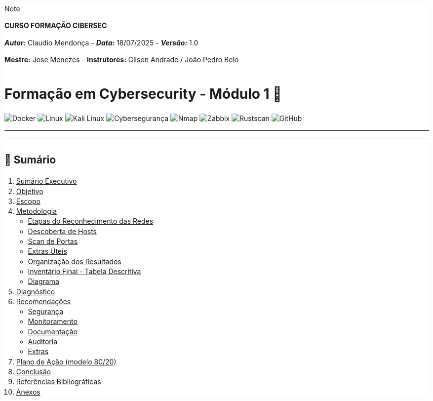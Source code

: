 > [!NOTE]
> **CURSO FORMAÇÃO CIBERSEC**
> 
> ***Autor:*** Claudio Mendonça - ***Data:*** 18/07/2025 - ***Versão:*** 1.0
>
> **Mestre:** [Jose Menezes](https://github.com/jcarlos78) - **Instrutores:** [Gilson Andrade](https://github.com/GilsonJunio) / [João Pedro Belo](https://github.com/silvajpedro)
 
# Formação em Cybersecurity - Módulo 1 🚀

![Docker](https://img.shields.io/badge/Docker-2496ED?logo=docker&logoColor=white)
![Linux](https://img.shields.io/badge/Linux-FCC624?logo=linux&logoColor=black)
![Kali Linux](https://img.shields.io/badge/Kali%20Linux-557C94?logo=kalilinux&logoColor=white)
![Cybersegurança](https://img.shields.io/badge/Cybersegurança-Seguro-brightgreen)
![Nmap](https://img.shields.io/badge/Nmap-0078D7?logo=nmap&logoColor=white)
![Zabbix](https://img.shields.io/badge/Zabbix-EE0000?logo=zabbix&logoColor=white)
![Rustscan](https://img.shields.io/badge/Rustscan-F74C00?logo=rust&logoColor=white)
![GitHub](https://img.shields.io/badge/GitHub-181717?logo=github&logoColor=white)

---
---

## 📖 Sumário
<a id="topo"></a>

1. [Sumário Executivo](#sumario-executivo)
2. [Objetivo](#objetivo)
3. [Escopo](#escopo)
4. [Metodologia](#metodologia)
   - [Etapas do Reconhecimento das Redes](#etapas-do-reconhecimento-das-redes)
   - [Descoberta de Hosts](#descoberta-de-hosts)
   - [Scan de Portas](#scan-de-portas)
   - [Extras Úteis](#extras-uteis)
   - [Organização dos Resultados](#organizacao-dos-resultados)
   - [Inventário Final - Tabela Descritiva](#inventario-final---tabela-descritiva)
   - [Diagrama](#diagrama)
5. [Diagnóstico](#diagnostico)
6. [Recomendações](#recomendacoes)
   - [Segurança](#seguranca)
   - [Monitoramento](#monitoramento)
   - [Documentação](#documentacao)
   - [Auditoria](#auditoria)
   - [Extras](#extras)
7. [Plano de Ação (modelo 80/20)](#plano-de-acao-modelo-8020)
8. [Conclusão](#conclusao)
9. [Referências Bibliográficas](#referencias-bibliograficas)
10. [Anexos](#anexos)
